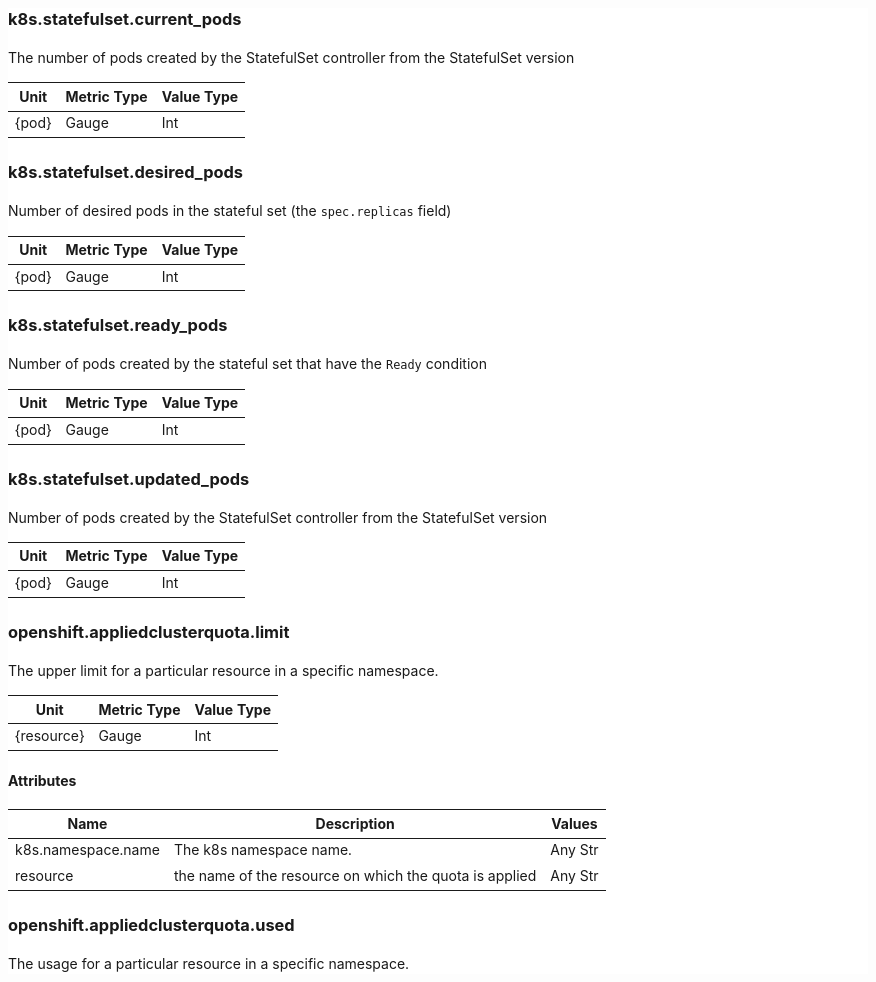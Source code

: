 ### k8s.statefulset.current_pods

The number of pods created by the StatefulSet controller from the StatefulSet version

| Unit | Metric Type | Value Type |
| ---- | ----------- | ---------- |
| {pod} | Gauge | Int |

### k8s.statefulset.desired_pods

Number of desired pods in the stateful set (the `spec.replicas` field)

| Unit | Metric Type | Value Type |
| ---- | ----------- | ---------- |
| {pod} | Gauge | Int |

### k8s.statefulset.ready_pods

Number of pods created by the stateful set that have the `Ready` condition

| Unit | Metric Type | Value Type |
| ---- | ----------- | ---------- |
| {pod} | Gauge | Int |

### k8s.statefulset.updated_pods

Number of pods created by the StatefulSet controller from the StatefulSet version

| Unit | Metric Type | Value Type |
| ---- | ----------- | ---------- |
| {pod} | Gauge | Int |

### openshift.appliedclusterquota.limit

The upper limit for a particular resource in a specific namespace.

| Unit | Metric Type | Value Type |
| ---- | ----------- | ---------- |
| {resource} | Gauge | Int |

#### Attributes

| Name | Description | Values |
| ---- | ----------- | ------ |
| k8s.namespace.name | The k8s namespace name. | Any Str |
| resource | the name of the resource on which the quota is applied | Any Str |

### openshift.appliedclusterquota.used

The usage for a particular resource in a specific namespace.
